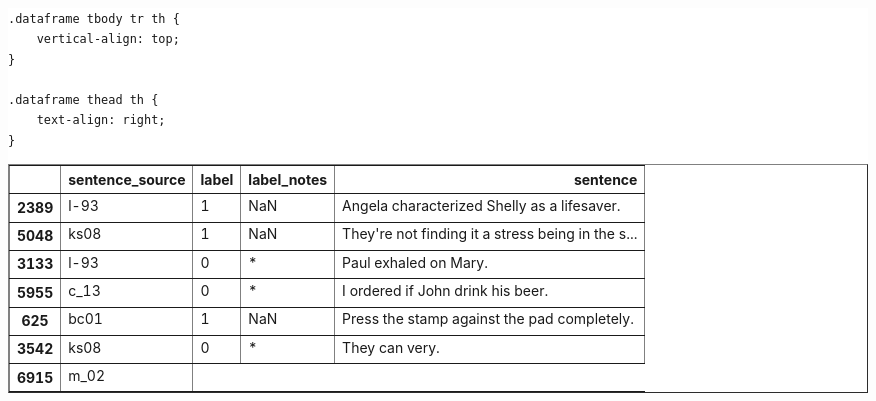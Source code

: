     .dataframe tbody tr th {
        vertical-align: top;
    }

    .dataframe thead th {
        text-align: right;
    }
</style>
<table border="1" class="dataframe">
  <thead>
    <tr style="text-align: right;">
      <th></th>
      <th>sentence_source</th>
      <th>label</th>
      <th>label_notes</th>
      <th>sentence</th>
    </tr>
  </thead>
  <tbody>
    <tr>
      <th>2389</th>
      <td>l-93</td>
      <td>1</td>
      <td>NaN</td>
      <td>Angela characterized Shelly as a lifesaver.</td>
    </tr>
    <tr>
      <th>5048</th>
      <td>ks08</td>
      <td>1</td>
      <td>NaN</td>
      <td>They're not finding it a stress being in the s...</td>
    </tr>
    <tr>
      <th>3133</th>
      <td>l-93</td>
      <td>0</td>
      <td>*</td>
      <td>Paul exhaled on Mary.</td>
    </tr>
    <tr>
      <th>5955</th>
      <td>c_13</td>
      <td>0</td>
      <td>*</td>
      <td>I ordered if John drink his beer.</td>
    </tr>
    <tr>
      <th>625</th>
      <td>bc01</td>
      <td>1</td>
      <td>NaN</td>
      <td>Press the stamp against the pad completely.</td>
    </tr>
    <tr>
      <th>3542</th>
      <td>ks08</td>
      <td>0</td>
      <td>*</td>
      <td>They can very.</td>
    </tr>
    <tr>
      <th>6915</th>
      <td>m_02</td>